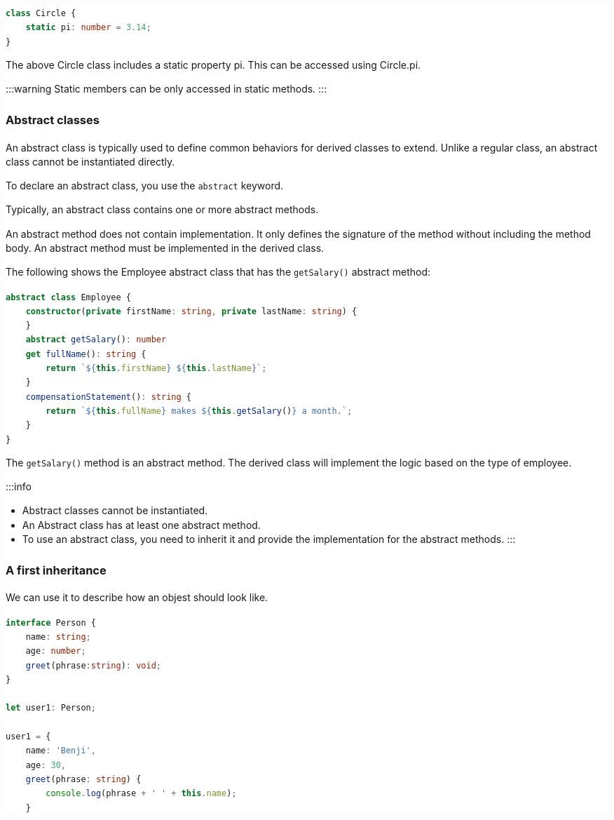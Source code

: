 ```typescript
class Circle {
    static pi: number = 3.14;
}
```

The above Circle class includes a static property pi. This can be accessed using Circle.pi.

:::warning
Static members can be only accessed in static methods.
:::

### Abstract classes

An abstract class is typically used to define common behaviors for derived classes to extend. Unlike a regular class, an abstract class cannot be instantiated directly.

To declare an abstract class, you use the `abstract` keyword.

Typically, an abstract class contains one or more abstract methods.

An abstract method does not contain implementation. It only defines the signature of the method without including the method body. An abstract method must be implemented in the derived class.

The following shows the Employee abstract class that has the `getSalary()` abstract method:

```typescript
abstract class Employee {
    constructor(private firstName: string, private lastName: string) {
    }
    abstract getSalary(): number
    get fullName(): string {
        return `${this.firstName} ${this.lastName}`;
    }
    compensationStatement(): string {
        return `${this.fullName} makes ${this.getSalary()} a month.`;
    }
}
```

The `getSalary()` method is an abstract method. The derived class will implement the logic based on the type of employee.

:::info
 - Abstract classes cannot be instantiated.
 - An Abstract class has at least one abstract method.
 - To use an abstract class, you need to inherit it and provide the implementation for the abstract methods.
:::

### A first inheritance

We can use it to describe how an objest should look like.

```typescript
interface Person {
    name: string;
    age: number;
    greet(phrase:string): void;
}

let user1: Person;

user1 = {
    name: 'Benji',
    age: 30,
    greet(phrase: string) {
        console.log(phrase + ' ' + this.name);
    }
```